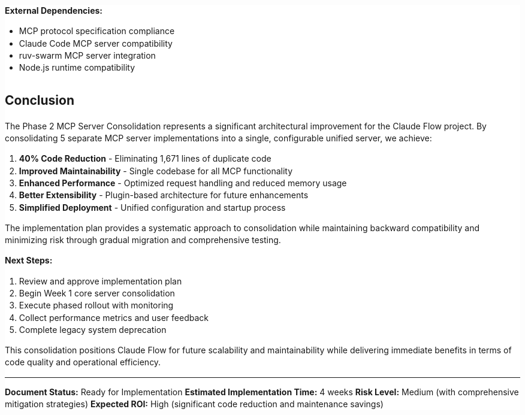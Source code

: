 **External Dependencies:**
- MCP protocol specification compliance
- Claude Code MCP server compatibility
- ruv-swarm MCP server integration
- Node.js runtime compatibility

## Conclusion

The Phase 2 MCP Server Consolidation represents a significant architectural improvement for the Claude Flow project. By consolidating 5 separate MCP server implementations into a single, configurable unified server, we achieve:

1. **40% Code Reduction** - Eliminating 1,671 lines of duplicate code
2. **Improved Maintainability** - Single codebase for all MCP functionality
3. **Enhanced Performance** - Optimized request handling and reduced memory usage
4. **Better Extensibility** - Plugin-based architecture for future enhancements
5. **Simplified Deployment** - Unified configuration and startup process

The implementation plan provides a systematic approach to consolidation while maintaining backward compatibility and minimizing risk through gradual migration and comprehensive testing.

**Next Steps:**
1. Review and approve implementation plan
2. Begin Week 1 core server consolidation
3. Execute phased rollout with monitoring
4. Collect performance metrics and user feedback
5. Complete legacy system deprecation

This consolidation positions Claude Flow for future scalability and maintainability while delivering immediate benefits in terms of code quality and operational efficiency.

---

**Document Status:** Ready for Implementation
**Estimated Implementation Time:** 4 weeks
**Risk Level:** Medium (with comprehensive mitigation strategies)
**Expected ROI:** High (significant code reduction and maintenance savings)
